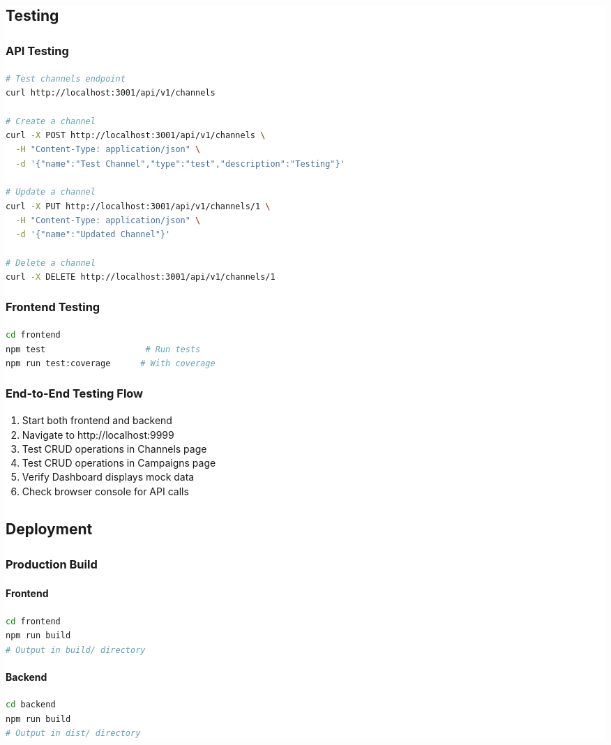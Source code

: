 ```typescript
```

## Testing

### API Testing
```bash
# Test channels endpoint
curl http://localhost:3001/api/v1/channels

# Create a channel
curl -X POST http://localhost:3001/api/v1/channels \
  -H "Content-Type: application/json" \
  -d '{"name":"Test Channel","type":"test","description":"Testing"}'

# Update a channel
curl -X PUT http://localhost:3001/api/v1/channels/1 \
  -H "Content-Type: application/json" \
  -d '{"name":"Updated Channel"}'

# Delete a channel
curl -X DELETE http://localhost:3001/api/v1/channels/1
```

### Frontend Testing
```bash
cd frontend
npm test                    # Run tests
npm run test:coverage      # With coverage
```

### End-to-End Testing Flow
1. Start both frontend and backend
2. Navigate to http://localhost:9999
3. Test CRUD operations in Channels page
4. Test CRUD operations in Campaigns page
5. Verify Dashboard displays mock data
6. Check browser console for API calls

## Deployment

### Production Build

#### Frontend
```bash
cd frontend
npm run build
# Output in build/ directory
```

#### Backend
```bash
cd backend
npm run build
# Output in dist/ directory
```
